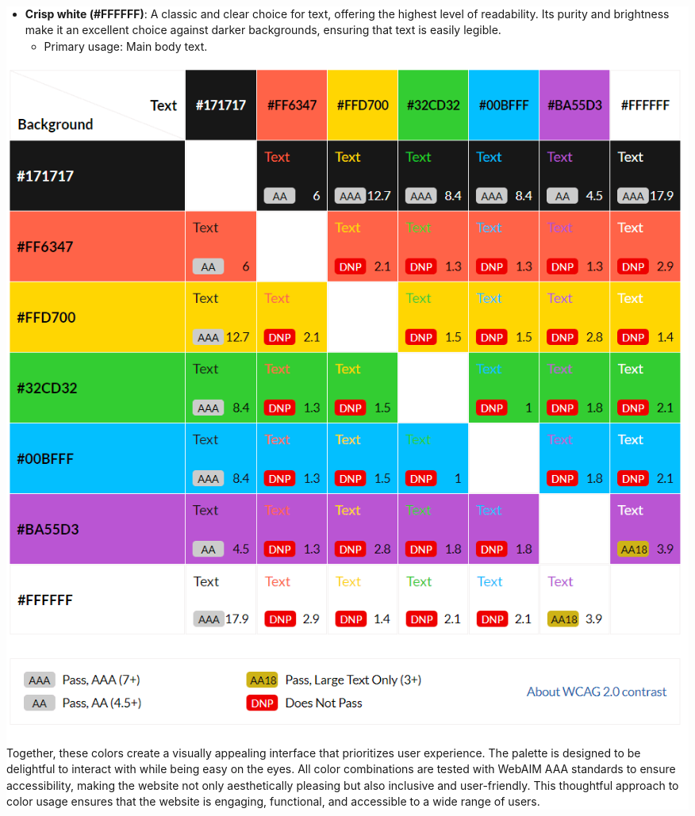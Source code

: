 * **Crisp white (#FFFFFF)**: A classic and clear choice for text, offering the highest level of readability. Its purity and brightness make it an excellent choice against darker backgrounds, ensuring that text is easily legible. 
    * Primary usage: Main body text. 

![Eight shapes - Contrast grid](docs/planning/contrast-grid.webp)

Together, these colors create a visually appealing interface that prioritizes user experience. The palette is designed to be delightful to interact with while being easy on the eyes. All color combinations are tested with WebAIM AAA standards to ensure accessibility, making the website not only aesthetically pleasing but also inclusive and user-friendly. This thoughtful approach to color usage ensures that the website is engaging, functional, and accessible to a wide range of users.

